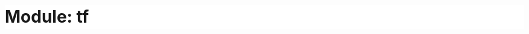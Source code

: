 <div itemscope itemtype="http://developers.google.com/ReferenceObject">
<meta itemprop="name" content="tf" />
<meta itemprop="path" content="Stable" />
<meta itemprop="property" content="AUTO_REUSE"/>
<meta itemprop="property" content="COMPILER_VERSION"/>
<meta itemprop="property" content="CXX11_ABI_FLAG"/>
<meta itemprop="property" content="GIT_VERSION"/>
<meta itemprop="property" content="GRAPH_DEF_VERSION"/>
<meta itemprop="property" content="GRAPH_DEF_VERSION_MIN_CONSUMER"/>
<meta itemprop="property" content="GRAPH_DEF_VERSION_MIN_PRODUCER"/>
<meta itemprop="property" content="MONOLITHIC_BUILD"/>
<meta itemprop="property" content="QUANTIZED_DTYPES"/>
<meta itemprop="property" content="VERSION"/>
<meta itemprop="property" content="__all__"/>
<meta itemprop="property" content="__compiler_version__"/>
<meta itemprop="property" content="__cxx11_abi_flag__"/>
<meta itemprop="property" content="__git_version__"/>
<meta itemprop="property" content="__monolithic_build__"/>
<meta itemprop="property" content="__version__"/>
<meta itemprop="property" content="bfloat16"/>
<meta itemprop="property" content="bool"/>
<meta itemprop="property" content="complex128"/>
<meta itemprop="property" content="complex64"/>
<meta itemprop="property" content="double"/>
<meta itemprop="property" content="float16"/>
<meta itemprop="property" content="float32"/>
<meta itemprop="property" content="float64"/>
<meta itemprop="property" content="half"/>
<meta itemprop="property" content="int16"/>
<meta itemprop="property" content="int32"/>
<meta itemprop="property" content="int64"/>
<meta itemprop="property" content="int8"/>
<meta itemprop="property" content="newaxis"/>
<meta itemprop="property" content="qint16"/>
<meta itemprop="property" content="qint32"/>
<meta itemprop="property" content="qint8"/>
<meta itemprop="property" content="quint16"/>
<meta itemprop="property" content="quint8"/>
<meta itemprop="property" content="resource"/>
<meta itemprop="property" content="string"/>
<meta itemprop="property" content="uint16"/>
<meta itemprop="property" content="uint32"/>
<meta itemprop="property" content="uint64"/>
<meta itemprop="property" content="uint8"/>
<meta itemprop="property" content="variant"/>
</div>

# Module: tf


